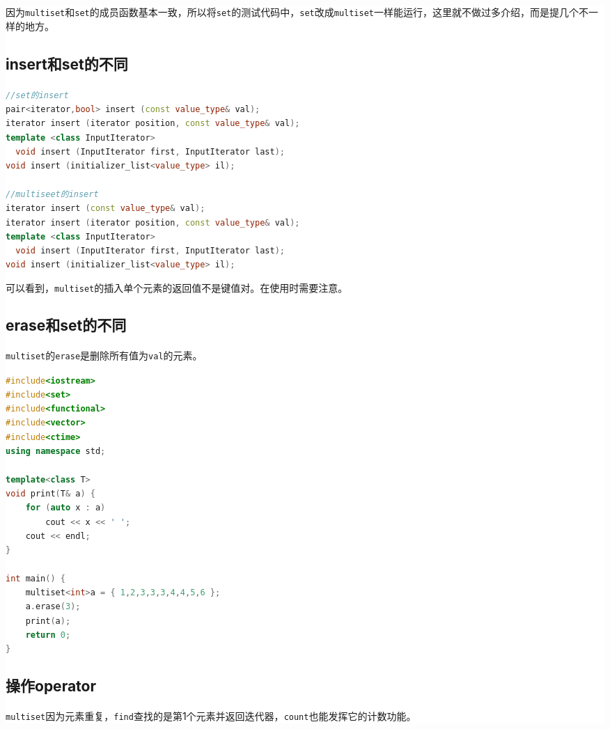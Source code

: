 因为`multiset`和`set`的成员函数基本一致，所以将`set`的测试代码中，`set`改成`multiset`一样能运行，这里就不做过多介绍，而是提几个不一样的地方。

## insert和set的不同

```cpp
//set的insert
pair<iterator,bool> insert (const value_type& val);
iterator insert (iterator position, const value_type& val);
template <class InputIterator>
  void insert (InputIterator first, InputIterator last);
void insert (initializer_list<value_type> il);

//multiseet的insert
iterator insert (const value_type& val);
iterator insert (iterator position, const value_type& val);
template <class InputIterator>
  void insert (InputIterator first, InputIterator last);
void insert (initializer_list<value_type> il);
```

可以看到，`multiset`的插入单个元素的返回值不是键值对。在使用时需要注意。

## erase和set的不同

`multiset`的`erase`是删除所有值为`val`的元素。

```cpp
#include<iostream>
#include<set>
#include<functional>
#include<vector>
#include<ctime>
using namespace std;

template<class T>
void print(T& a) {
	for (auto x : a)
		cout << x << ' ';
	cout << endl;
}

int main() {
	multiset<int>a = { 1,2,3,3,3,4,4,5,6 };
	a.erase(3);
	print(a);
	return 0;
}
```

## 操作operator

`multiset`因为元素重复，`find`查找的是第1个元素并返回迭代器，`count`也能发挥它的计数功能。
